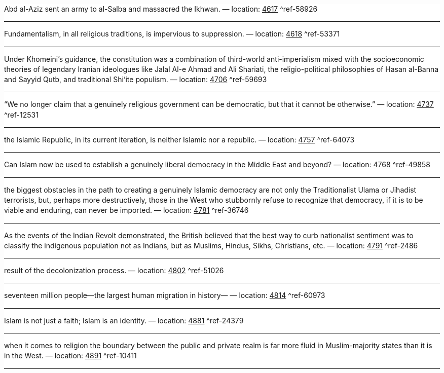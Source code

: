 Abd al-Aziz sent an army to al-Salba and massacred the Ikhwan. — location: [4617](kindle://book?action=open&asin=B004SOQ0U8&location=4617) ^ref-58926

---
Fundamentalism, in all religious traditions, is impervious to suppression. — location: [4618](kindle://book?action=open&asin=B004SOQ0U8&location=4618) ^ref-53371

---
Under Khomeini’s guidance, the constitution was a combination of third-world anti-imperialism mixed with the socioeconomic theories of legendary Iranian ideologues like Jalal Al-e Ahmad and Ali Shariati, the religio-political philosophies of Hasan al-Banna and Sayyid Qutb, and traditional Shi‘ite populism. — location: [4706](kindle://book?action=open&asin=B004SOQ0U8&location=4706) ^ref-59693

---
“We no longer claim that a genuinely religious government can be democratic, but that it cannot be otherwise.” — location: [4737](kindle://book?action=open&asin=B004SOQ0U8&location=4737) ^ref-12531

---
the Islamic Republic, in its current iteration, is neither Islamic nor a republic. — location: [4757](kindle://book?action=open&asin=B004SOQ0U8&location=4757) ^ref-64073

---
Can Islam now be used to establish a genuinely liberal democracy in the Middle East and beyond? — location: [4768](kindle://book?action=open&asin=B004SOQ0U8&location=4768) ^ref-49858

---
the biggest obstacles in the path to creating a genuinely Islamic democracy are not only the Traditionalist Ulama or Jihadist terrorists, but, perhaps more destructively, those in the West who stubbornly refuse to recognize that democracy, if it is to be viable and enduring, can never be imported. — location: [4781](kindle://book?action=open&asin=B004SOQ0U8&location=4781) ^ref-36746

---
As the events of the Indian Revolt demonstrated, the British believed that the best way to curb nationalist sentiment was to classify the indigenous population not as Indians, but as Muslims, Hindus, Sikhs, Christians, etc. — location: [4791](kindle://book?action=open&asin=B004SOQ0U8&location=4791) ^ref-2486

---
result of the decolonization process. — location: [4802](kindle://book?action=open&asin=B004SOQ0U8&location=4802) ^ref-51026

---
seventeen million people—the largest human migration in history— — location: [4814](kindle://book?action=open&asin=B004SOQ0U8&location=4814) ^ref-60973

---
Islam is not just a faith; Islam is an identity. — location: [4881](kindle://book?action=open&asin=B004SOQ0U8&location=4881) ^ref-24379

---
when it comes to religion the boundary between the public and private realm is far more fluid in Muslim-majority states than it is in the West. — location: [4891](kindle://book?action=open&asin=B004SOQ0U8&location=4891) ^ref-10411

---